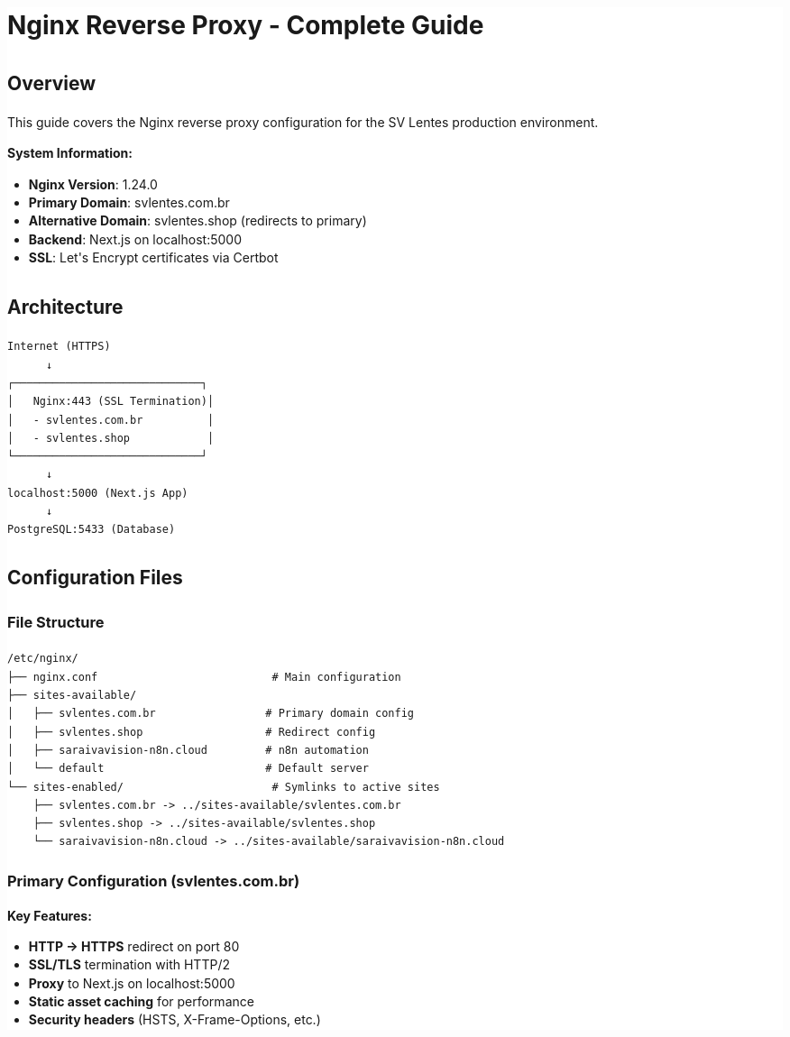 # Nginx Reverse Proxy - Complete Guide

## Overview

This guide covers the Nginx reverse proxy configuration for the SV Lentes production environment.

**System Information:**
- **Nginx Version**: 1.24.0
- **Primary Domain**: svlentes.com.br
- **Alternative Domain**: svlentes.shop (redirects to primary)
- **Backend**: Next.js on localhost:5000
- **SSL**: Let's Encrypt certificates via Certbot

## Architecture

```
Internet (HTTPS)
      ↓
┌─────────────────────────────┐
│   Nginx:443 (SSL Termination)│
│   - svlentes.com.br          │
│   - svlentes.shop            │
└─────────────────────────────┘
      ↓
localhost:5000 (Next.js App)
      ↓
PostgreSQL:5433 (Database)
```

## Configuration Files

### File Structure
```
/etc/nginx/
├── nginx.conf                           # Main configuration
├── sites-available/
│   ├── svlentes.com.br                 # Primary domain config
│   ├── svlentes.shop                   # Redirect config
│   ├── saraivavision-n8n.cloud         # n8n automation
│   └── default                         # Default server
└── sites-enabled/                       # Symlinks to active sites
    ├── svlentes.com.br -> ../sites-available/svlentes.com.br
    ├── svlentes.shop -> ../sites-available/svlentes.shop
    └── saraivavision-n8n.cloud -> ../sites-available/saraivavision-n8n.cloud
```

### Primary Configuration (svlentes.com.br)

**Key Features:**
- **HTTP → HTTPS** redirect on port 80
- **SSL/TLS** termination with HTTP/2
- **Proxy** to Next.js on localhost:5000
- **Static asset caching** for performance
- **Security headers** (HSTS, X-Frame-Options, etc.)
